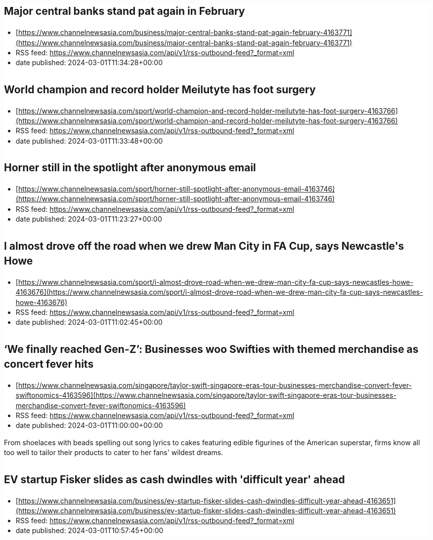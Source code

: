 

## Major central banks stand pat again in February
 - [https://www.channelnewsasia.com/business/major-central-banks-stand-pat-again-february-4163771](https://www.channelnewsasia.com/business/major-central-banks-stand-pat-again-february-4163771)
 - RSS feed: https://www.channelnewsasia.com/api/v1/rss-outbound-feed?_format=xml
 - date published: 2024-03-01T11:34:28+00:00



## World champion and record holder Meilutyte has foot surgery
 - [https://www.channelnewsasia.com/sport/world-champion-and-record-holder-meilutyte-has-foot-surgery-4163766](https://www.channelnewsasia.com/sport/world-champion-and-record-holder-meilutyte-has-foot-surgery-4163766)
 - RSS feed: https://www.channelnewsasia.com/api/v1/rss-outbound-feed?_format=xml
 - date published: 2024-03-01T11:33:48+00:00



## Horner still in the spotlight after anonymous email
 - [https://www.channelnewsasia.com/sport/horner-still-spotlight-after-anonymous-email-4163746](https://www.channelnewsasia.com/sport/horner-still-spotlight-after-anonymous-email-4163746)
 - RSS feed: https://www.channelnewsasia.com/api/v1/rss-outbound-feed?_format=xml
 - date published: 2024-03-01T11:23:27+00:00



## I almost drove off the road when we drew Man City in FA Cup, says Newcastle's Howe
 - [https://www.channelnewsasia.com/sport/i-almost-drove-road-when-we-drew-man-city-fa-cup-says-newcastles-howe-4163676](https://www.channelnewsasia.com/sport/i-almost-drove-road-when-we-drew-man-city-fa-cup-says-newcastles-howe-4163676)
 - RSS feed: https://www.channelnewsasia.com/api/v1/rss-outbound-feed?_format=xml
 - date published: 2024-03-01T11:02:45+00:00



## ‘We finally reached Gen-Z’: Businesses woo Swifties with themed merchandise as concert fever hits
 - [https://www.channelnewsasia.com/singapore/taylor-swift-singapore-eras-tour-businesses-merchandise-convert-fever-swiftonomics-4163596](https://www.channelnewsasia.com/singapore/taylor-swift-singapore-eras-tour-businesses-merchandise-convert-fever-swiftonomics-4163596)
 - RSS feed: https://www.channelnewsasia.com/api/v1/rss-outbound-feed?_format=xml
 - date published: 2024-03-01T11:00:00+00:00

From shoelaces with beads spelling out song lyrics to cakes featuring edible figurines of the American superstar, firms know all too well to tailor their products to cater to her fans' wildest dreams.

## EV startup Fisker slides as cash dwindles with 'difficult year' ahead
 - [https://www.channelnewsasia.com/business/ev-startup-fisker-slides-cash-dwindles-difficult-year-ahead-4163651](https://www.channelnewsasia.com/business/ev-startup-fisker-slides-cash-dwindles-difficult-year-ahead-4163651)
 - RSS feed: https://www.channelnewsasia.com/api/v1/rss-outbound-feed?_format=xml
 - date published: 2024-03-01T10:57:45+00:00
